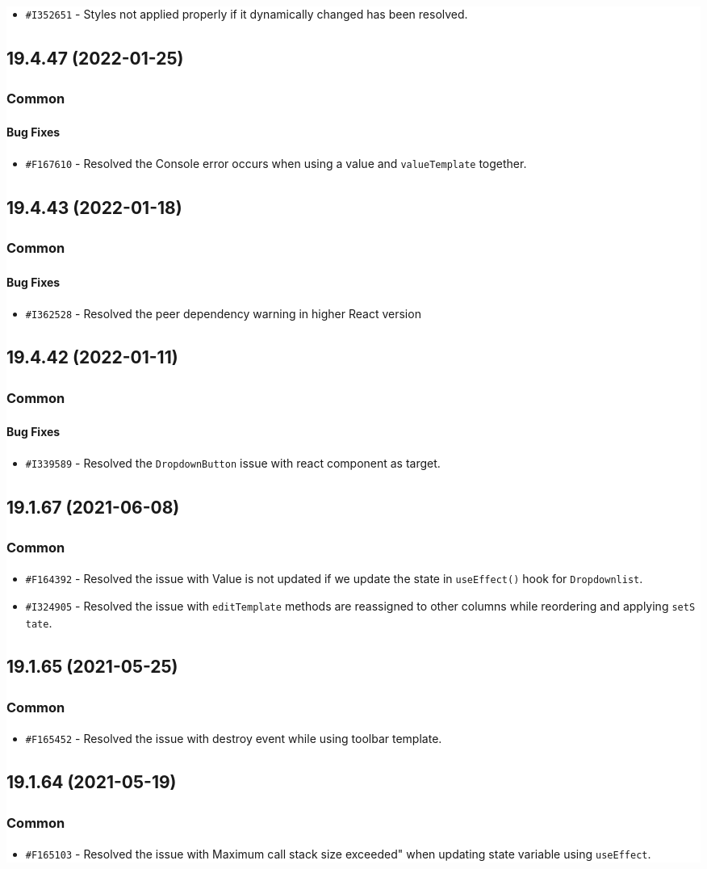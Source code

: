 - `#I352651` - Styles not applied properly if it dynamically changed has been resolved.

## 19.4.47 (2022-01-25)

### Common

#### Bug Fixes

- `#F167610` - Resolved the Console error occurs when using a value and `valueTemplate` together.

## 19.4.43 (2022-01-18)

### Common

#### Bug Fixes

- `#I362528` - Resolved the peer dependency warning in higher React version

## 19.4.42 (2022-01-11)

### Common

#### Bug Fixes

- `#I339589` - Resolved the `DropdownButton` issue with react component as target.

## 19.1.67 (2021-06-08)

### Common

- `#F164392` - Resolved the issue with Value is not updated if we update the state in `useEffect()` hook for `Dropdownlist`.

- `#I324905` - Resolved the issue with `editTemplate` methods are reassigned to other columns while reordering and applying `setState`.

## 19.1.65 (2021-05-25)

### Common

- `#F165452` - Resolved the issue with destroy event while using toolbar template.

## 19.1.64 (2021-05-19)

### Common

- `#F165103` - Resolved the issue with Maximum call stack size exceeded" when updating state variable using `useEffect`.
